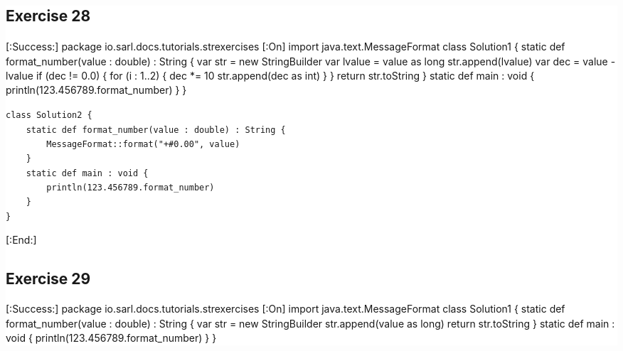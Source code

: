 
## Exercise 28

[:Success:]
	package io.sarl.docs.tutorials.strexercises
	[:On]
	import java.text.MessageFormat
	class Solution1 {
		static def format_number(value : double) : String {
			var str = new StringBuilder
			var lvalue = value as long
			str.append(lvalue)
			var dec = value - lvalue
			if (dec != 0.0) {
				for (i : 1..2) {
					dec *= 10
					str.append(dec as int)
				}
			}
			return str.toString
		}
		static def main : void {
			println(123.456789.format_number)
		}
	}

	class Solution2 {
		static def format_number(value : double) : String {
			MessageFormat::format("+#0.00", value)
		}
		static def main : void {
			println(123.456789.format_number)
		}
	}
[:End:]


## Exercise 29

[:Success:]
	package io.sarl.docs.tutorials.strexercises
	[:On]
	import java.text.MessageFormat
	class Solution1 {
		static def format_number(value : double) : String {
			var str = new StringBuilder
			str.append(value as long)
			return str.toString
		}
		static def main : void {
			println(123.456789.format_number)
		}
	}
